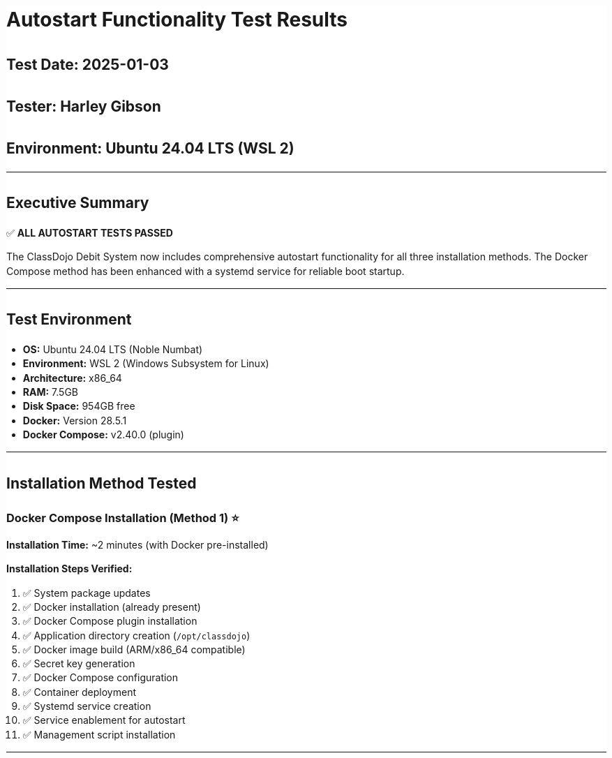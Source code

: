 # Autostart Functionality Test Results

## Test Date: 2025-01-03
## Tester: Harley Gibson
## Environment: Ubuntu 24.04 LTS (WSL 2)

---

## Executive Summary

✅ **ALL AUTOSTART TESTS PASSED**

The ClassDojo Debit System now includes comprehensive autostart functionality for all three installation methods. The Docker Compose method has been enhanced with a systemd service for reliable boot startup.

---

## Test Environment

- **OS:** Ubuntu 24.04 LTS (Noble Numbat)
- **Environment:** WSL 2 (Windows Subsystem for Linux)
- **Architecture:** x86_64
- **RAM:** 7.5GB
- **Disk Space:** 954GB free
- **Docker:** Version 28.5.1
- **Docker Compose:** v2.40.0 (plugin)

---

## Installation Method Tested

### Docker Compose Installation (Method 1) ⭐

**Installation Time:** ~2 minutes (with Docker pre-installed)

**Installation Steps Verified:**
1. ✅ System package updates
2. ✅ Docker installation (already present)
3. ✅ Docker Compose plugin installation
4. ✅ Application directory creation (`/opt/classdojo`)
5. ✅ Docker image build (ARM/x86_64 compatible)
6. ✅ Secret key generation
7. ✅ Docker Compose configuration
8. ✅ Container deployment
9. ✅ Systemd service creation
10. ✅ Service enablement for autostart
11. ✅ Management script installation

---